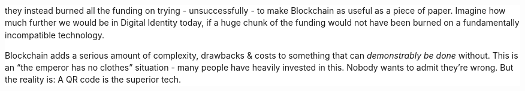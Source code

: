 they instead burned all the funding on trying - unsuccessfully - to make
Blockchain as useful as a piece of paper.
Imagine how much further we would be in Digital Identity today, if a huge chunk of the
funding would not have been burned on a fundamentally incompatible technology.

Blockchain adds a serious amount of complexity, drawbacks & costs to something that can
*demonstrably be done* without. This is an “the emperor has no clothes” situation - many
people have heavily invested in this. Nobody wants to admit they’re wrong. But the
reality is: A QR code is the superior tech.
